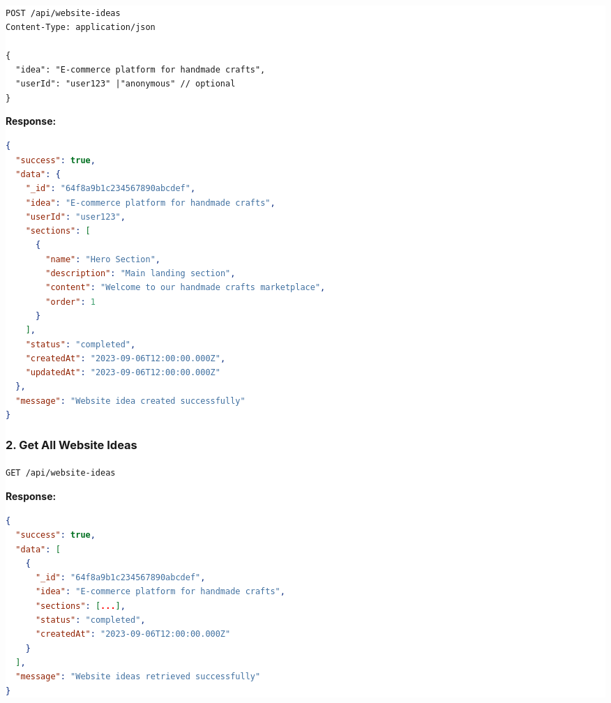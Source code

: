 ```http
POST /api/website-ideas
Content-Type: application/json

{
  "idea": "E-commerce platform for handmade crafts",
  "userId": "user123" |"anonymous" // optional
}
```

**Response:**

```json
{
  "success": true,
  "data": {
    "_id": "64f8a9b1c234567890abcdef",
    "idea": "E-commerce platform for handmade crafts",
    "userId": "user123",
    "sections": [
      {
        "name": "Hero Section",
        "description": "Main landing section",
        "content": "Welcome to our handmade crafts marketplace",
        "order": 1
      }
    ],
    "status": "completed",
    "createdAt": "2023-09-06T12:00:00.000Z",
    "updatedAt": "2023-09-06T12:00:00.000Z"
  },
  "message": "Website idea created successfully"
}
```

### 2. Get All Website Ideas

```http
GET /api/website-ideas
```

**Response:**

```json
{
  "success": true,
  "data": [
    {
      "_id": "64f8a9b1c234567890abcdef",
      "idea": "E-commerce platform for handmade crafts",
      "sections": [...],
      "status": "completed",
      "createdAt": "2023-09-06T12:00:00.000Z"
    }
  ],
  "message": "Website ideas retrieved successfully"
}
```
